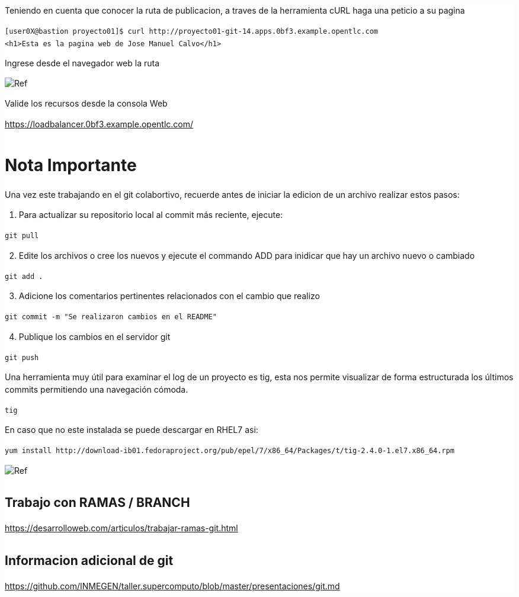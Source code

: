 
Teniendo en cuenta que conocer la ruta de publicacion, a traves de la herramienta cURL haga una peticio a su pagina
```
[user0X@bastion proyecto01]$ curl http://proyecto01-git-14.apps.0bf3.example.opentlc.com
<h1>Esta es la pagina web de Jose Manuel Calvo</h1>
```
Ingrese desde el navegador web la ruta

![Ref](../img/pagina1.png)


Valide los recursos desde la consola Web    

https://loadbalancer.0bf3.example.opentlc.com/


# Nota Importante

Una vez este trabajando en el git colabortivo, recuerde antes de iniciar la edicion de un archivo realizar estos pasos:

1. Para actualizar su repositorio local al commit más reciente, ejecute:
```
git pull
```

2. Edite los archivos o cree los nuevos y ejecute el commando ADD para inidicar que hay un archivo nuevo o cambiado
```
git add .
```

3. Adicione los comentarios pertinentes relacionados con el cambio que realizo
```
git commit -m "Se realizaron cambios en el README"
```

4. Publique los cambios en el servidor git
```
git push
```

Una herramienta muy útil para examinar el log de un proyecto es tig, esta nos permite visualizar de forma estructurada los últimos commits permitiendo una navegación cómoda.
```
tig
```
En caso que no este instalada se puede descargar en RHEL7 asi:
```
yum install http://download-ib01.fedoraproject.org/pub/epel/7/x86_64/Packages/t/tig-2.4.0-1.el7.x86_64.rpm
```

![Ref](../img/tig.png)

## Trabajo con RAMAS / BRANCH
https://desarrolloweb.com/articulos/trabajar-ramas-git.html

## Informacion adicional de git
https://github.com/INMEGEN/taller.supercomputo/blob/master/presentaciones/git.md

